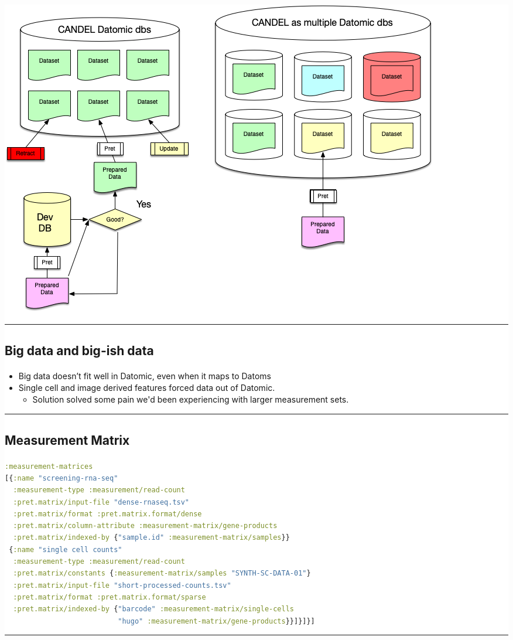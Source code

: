 ![inline](img/CANDELmultidb.png)

---

## Big data and big-ish data

- Big data doesn’t fit well in Datomic, even when it maps to Datoms
- Single cell and image derived features forced data out of Datomic.
  - Solution solved some pain we'd been experiencing with larger measurement sets.

---

## Measurement Matrix

```clojure
:measurement-matrices
[{:name "screening-rna-seq"
  :measurement-type :measurement/read-count
  :pret.matrix/input-file "dense-rnaseq.tsv"
  :pret.matrix/format :pret.matrix.format/dense
  :pret.matrix/column-attribute :measurement-matrix/gene-products
  :pret.matrix/indexed-by {"sample.id" :measurement-matrix/samples}}
 {:name "single cell counts"
  :measurement-type :measurement/read-count
  :pret.matrix/constants {:measurement-matrix/samples "SYNTH-SC-DATA-01"}
  :pret.matrix/input-file "short-processed-counts.tsv"
  :pret.matrix/format :pret.matrix.format/sparse
  :pret.matrix/indexed-by {"barcode" :measurement-matrix/single-cells
                           "hugo" :measurement-matrix/gene-products}}]}]}]

```

---